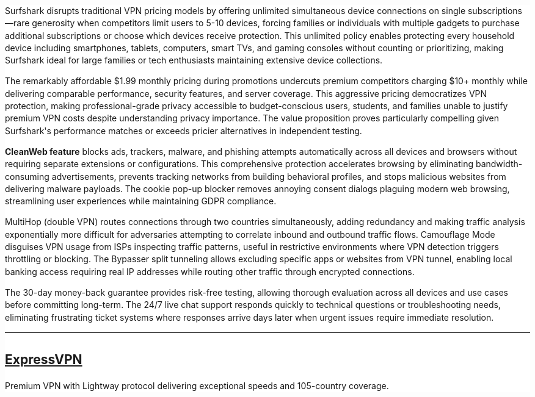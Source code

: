 

Surfshark disrupts traditional VPN pricing models by offering unlimited simultaneous device connections on single subscriptions—rare generosity when competitors limit users to 5-10 devices, forcing families or individuals with multiple gadgets to purchase additional subscriptions or choose which devices receive protection. This unlimited policy enables protecting every household device including smartphones, tablets, computers, smart TVs, and gaming consoles without counting or prioritizing, making Surfshark ideal for large families or tech enthusiasts maintaining extensive device collections.

The remarkably affordable $1.99 monthly pricing during promotions undercuts premium competitors charging $10+ monthly while delivering comparable performance, security features, and server coverage. This aggressive pricing democratizes VPN protection, making professional-grade privacy accessible to budget-conscious users, students, and families unable to justify premium VPN costs despite understanding privacy importance. The value proposition proves particularly compelling given Surfshark's performance matches or exceeds pricier alternatives in independent testing.

**CleanWeb feature** blocks ads, trackers, malware, and phishing attempts automatically across all devices and browsers without requiring separate extensions or configurations. This comprehensive protection accelerates browsing by eliminating bandwidth-consuming advertisements, prevents tracking networks from building behavioral profiles, and stops malicious websites from delivering malware payloads. The cookie pop-up blocker removes annoying consent dialogs plaguing modern web browsing, streamlining user experiences while maintaining GDPR compliance.

MultiHop (double VPN) routes connections through two countries simultaneously, adding redundancy and making traffic analysis exponentially more difficult for adversaries attempting to correlate inbound and outbound traffic flows. Camouflage Mode disguises VPN usage from ISPs inspecting traffic patterns, useful in restrictive environments where VPN detection triggers throttling or blocking. The Bypasser split tunneling allows excluding specific apps or websites from VPN tunnel, enabling local banking access requiring real IP addresses while routing other traffic through encrypted connections.

The 30-day money-back guarantee provides risk-free testing, allowing thorough evaluation across all devices and use cases before committing long-term. The 24/7 live chat support responds quickly to technical questions or troubleshooting needs, eliminating frustrating ticket systems where responses arrive days later when urgent issues require immediate resolution.

***

## **[ExpressVPN](https://www.expressvpn.com)**

Premium VPN with Lightway protocol delivering exceptional speeds and 105-country coverage.
